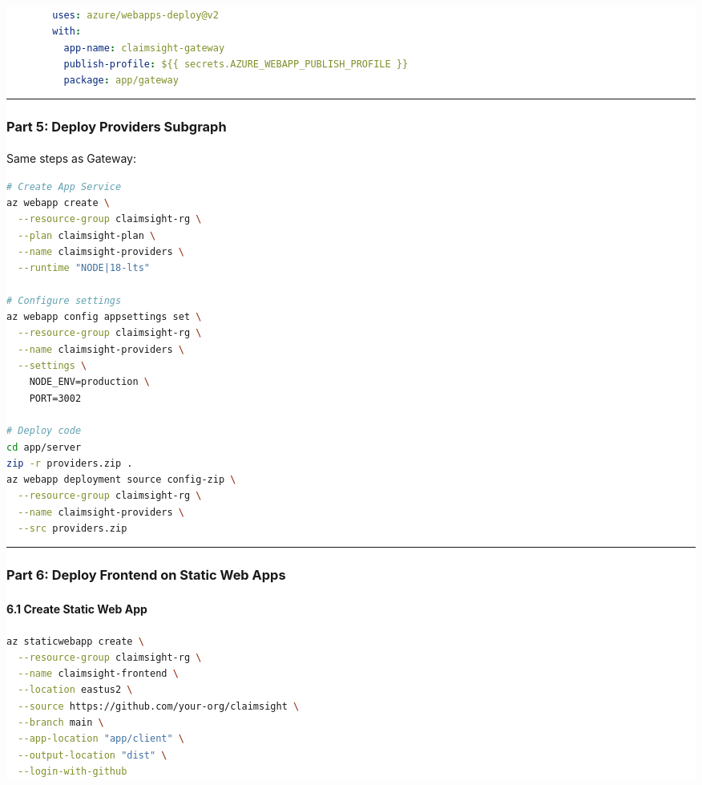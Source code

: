 ```yaml
        uses: azure/webapps-deploy@v2
        with:
          app-name: claimsight-gateway
          publish-profile: ${{ secrets.AZURE_WEBAPP_PUBLISH_PROFILE }}
          package: app/gateway
```

---

### Part 5: Deploy Providers Subgraph

Same steps as Gateway:

```bash
# Create App Service
az webapp create \
  --resource-group claimsight-rg \
  --plan claimsight-plan \
  --name claimsight-providers \
  --runtime "NODE|18-lts"

# Configure settings
az webapp config appsettings set \
  --resource-group claimsight-rg \
  --name claimsight-providers \
  --settings \
    NODE_ENV=production \
    PORT=3002

# Deploy code
cd app/server
zip -r providers.zip .
az webapp deployment source config-zip \
  --resource-group claimsight-rg \
  --name claimsight-providers \
  --src providers.zip
```

---

### Part 6: Deploy Frontend on Static Web Apps

#### 6.1 Create Static Web App

```bash
az staticwebapp create \
  --resource-group claimsight-rg \
  --name claimsight-frontend \
  --location eastus2 \
  --source https://github.com/your-org/claimsight \
  --branch main \
  --app-location "app/client" \
  --output-location "dist" \
  --login-with-github
```
